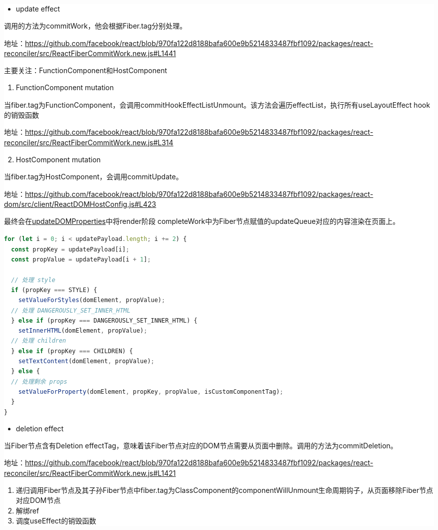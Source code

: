 -   update effect

调用的方法为commitWork，他会根据Fiber.tag分别处理。

地址：https://github.com/facebook/react/blob/970fa122d8188bafa600e9b5214833487fbf1092/packages/react-reconciler/src/ReactFiberCommitWork.new.js#L1441

主要关注：FunctionComponent和HostComponent

1.  FunctionComponent mutation

当fiber.tag为FunctionComponent，会调用commitHookEffectListUnmount。该方法会遍历effectList，执行所有useLayoutEffect hook的销毁函数

地址：https://github.com/facebook/react/blob/970fa122d8188bafa600e9b5214833487fbf1092/packages/react-reconciler/src/ReactFiberCommitWork.new.js#L314

2.   HostComponent mutation

当fiber.tag为HostComponent，会调用commitUpdate。

地址：https://github.com/facebook/react/blob/970fa122d8188bafa600e9b5214833487fbf1092/packages/react-dom/src/client/ReactDOMHostConfig.js#L423

最终会在[updateDOMProperties](https://github.com/facebook/react/blob/970fa122d8188bafa600e9b5214833487fbf1092/packages/react-dom/src/client/ReactDOMComponent.js#L378)中将render阶段 completeWork中为Fiber节点赋值的updateQueue对应的内容渲染在页面上。

```js
for (let i = 0; i < updatePayload.length; i += 2) {
  const propKey = updatePayload[i];
  const propValue = updatePayload[i + 1];

  // 处理 style
  if (propKey === STYLE) {
    setValueForStyles(domElement, propValue);
  // 处理 DANGEROUSLY_SET_INNER_HTML
  } else if (propKey === DANGEROUSLY_SET_INNER_HTML) {
    setInnerHTML(domElement, propValue);
  // 处理 children
  } else if (propKey === CHILDREN) {
    setTextContent(domElement, propValue);
  } else {
  // 处理剩余 props
    setValueForProperty(domElement, propKey, propValue, isCustomComponentTag);
  }
}
```

-   deletion effect

当Fiber节点含有Deletion effectTag，意味着该Fiber节点对应的DOM节点需要从页面中删除。调用的方法为commitDeletion。

地址：https://github.com/facebook/react/blob/970fa122d8188bafa600e9b5214833487fbf1092/packages/react-reconciler/src/ReactFiberCommitWork.new.js#L1421

1.  递归调用Fiber节点及其子孙Fiber节点中fiber.tag为ClassComponent的componentWillUnmount生命周期钩子，从页面移除Fiber节点对应DOM节点
2.  解绑ref
3.  调度useEffect的销毁函数
